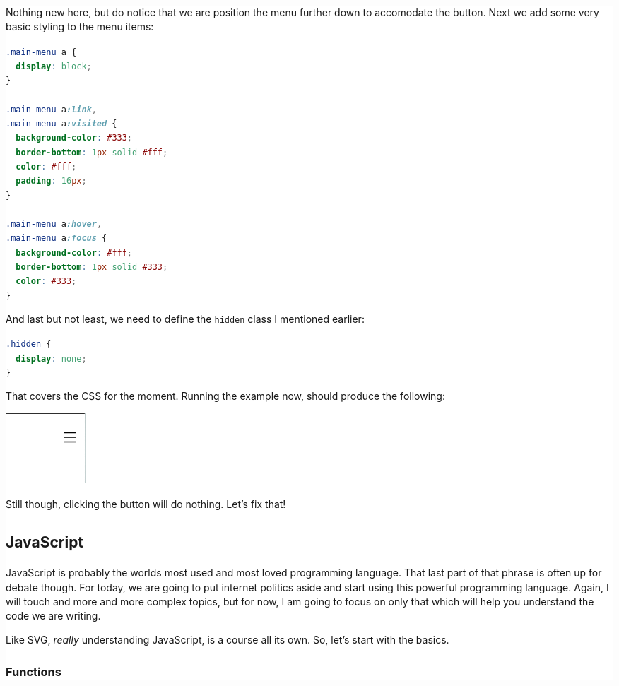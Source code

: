 Nothing new here, but do notice that we are position the menu further down to accomodate the button. Next we add some very basic styling to the menu items:

```css
.main-menu a {
  display: block;
}

.main-menu a:link,
.main-menu a:visited {
  background-color: #333;
  border-bottom: 1px solid #fff;
  color: #fff;
  padding: 16px;
}

.main-menu a:hover,
.main-menu a:focus {
  background-color: #fff;
  border-bottom: 1px solid #333;
  color: #333;
}
```

And last but not least, we need to define the `hidden` class I mentioned earlier:

```css
.hidden {
  display: none;
}
```

That covers the CSS for the moment. Running the example now, should produce the following:

![Shows a hamburger menu button aligned top-right in the viewport](/assets/media/js-menu/menu-with-mobile-css.png)

Still though, clicking the button will do nothing. Let’s fix that!

## JavaScript

JavaScript is probably the worlds most used and most loved programming language. That last part of that phrase is often up for debate though. For today, we are going to put internet politics aside and start using this powerful programming language. Again, I will touch and more and more complex topics, but for now, I am going to focus on only that which will help you understand the code we are writing.

Like SVG, _really_ understanding JavaScript, is a course all its own. So, let’s start with the basics.

### Functions
